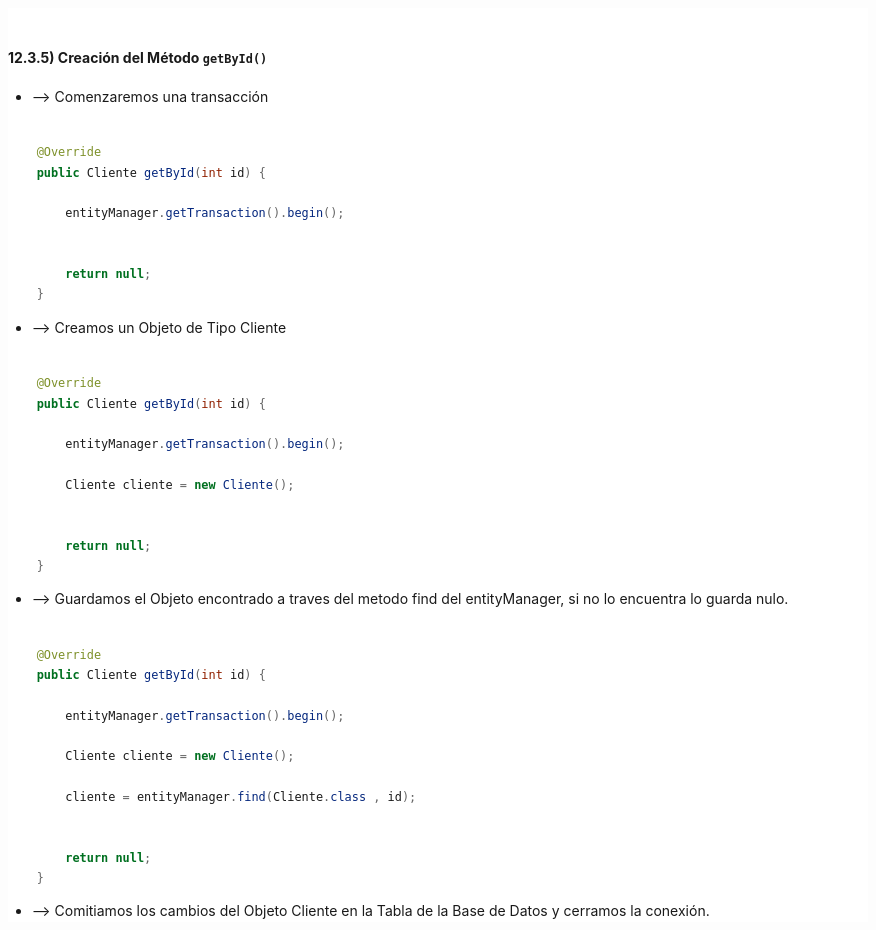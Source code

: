 

</br>

#### 12.3.5) Creación del Método `getById()`
* --> Comenzaremos una transacción
```java

	@Override
	public Cliente getById(int id) {
		
		entityManager.getTransaction().begin();
		
		
		return null;
	}

```
* --> Creamos un Objeto de Tipo Cliente
```java

	@Override
	public Cliente getById(int id) {
		
		entityManager.getTransaction().begin();
		
		Cliente cliente = new Cliente();
		
		
		return null;
	}

```

* --> Guardamos el Objeto encontrado a traves del metodo find del entityManager, si no lo encuentra lo guarda nulo.

```java

	@Override
	public Cliente getById(int id) {
		
		entityManager.getTransaction().begin();
		
		Cliente cliente = new Cliente();
		
		cliente = entityManager.find(Cliente.class , id);
		
		
		return null;
	}

```

* --> Comitiamos los cambios del Objeto Cliente en la Tabla de la Base de Datos y cerramos la conexión.
